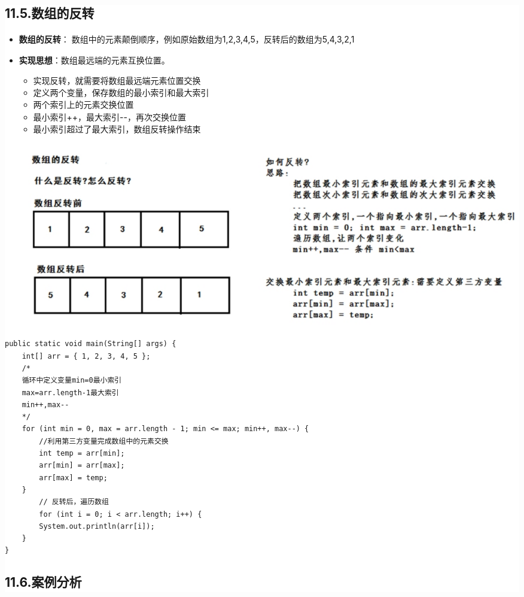 ##      11.5.数组的反转

- **数组的反转**： 数组中的元素颠倒顺序，例如原始数组为1,2,3,4,5，反转后的数组为5,4,3,2,1

- **实现思想**：数组最远端的元素互换位置。

  - 实现反转，就需要将数组最远端元素位置交换
  - 定义两个变量，保存数组的最小索引和最大索引
  - 两个索引上的元素交换位置
  - 最小索引++，最大索引--，再次交换位置
  - 最小索引超过了最大索引，数组反转操作结束

  ![](Java基础2.assets/数组反转思路.png)

```
public static void main(String[] args) {
    int[] arr = { 1, 2, 3, 4, 5 };
    /*
    循环中定义变量min=0最小索引
    max=arr.length‐1最大索引
    min++,max‐‐
    */
    for (int min = 0, max = arr.length ‐ 1; min <= max; min++, max‐‐) {
        //利用第三方变量完成数组中的元素交换
        int temp = arr[min];
        arr[min] = arr[max];
        arr[max] = temp;
    }
        // 反转后，遍历数组
        for (int i = 0; i < arr.length; i++) {
        System.out.println(arr[i]);
    }
}
```

## 11.6.案例分析

